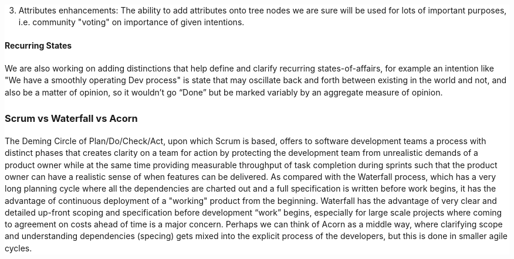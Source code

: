 3. Attributes enhancements:  The ability to add attributes onto tree nodes we are sure will be used for lots of important purposes, i.e. community "voting" on importance of given intentions.

#### Recurring States

We are also working on adding distinctions that help define and clarify recurring states-of-affairs, for example an intention like "We have a smoothly operating Dev process" is state that may oscillate back and forth between existing in the world and not, and also be a matter of opinion, so it wouldn’t go “Done” but be marked variably by an aggregate measure of opinion.  

### Scrum vs Waterfall vs Acorn

The Deming Circle of Plan/Do/Check/Act, upon which Scrum is based, offers to software development teams a process with distinct phases that creates clarity on a team for action by protecting the development team from unrealistic demands of a product owner while at the same time providing measurable throughput of task completion during sprints such that the product owner can have a realistic sense of when features can be delivered.  As compared with the Waterfall process, which has a very long planning cycle where all the dependencies are charted out and a full specification is written before work begins, it has the advantage of continuous deployment of a "working" product from the beginning.  Waterfall has the advantage of very clear and detailed up-front scoping and specification before development “work” begins, especially for large scale projects where coming to agreement on costs ahead of time is a major concern. Perhaps we can think of Acorn as a middle way, where clarifying scope and understanding dependencies (specing) gets mixed into the explicit process of the developers, but this is done in smaller agile cycles.

